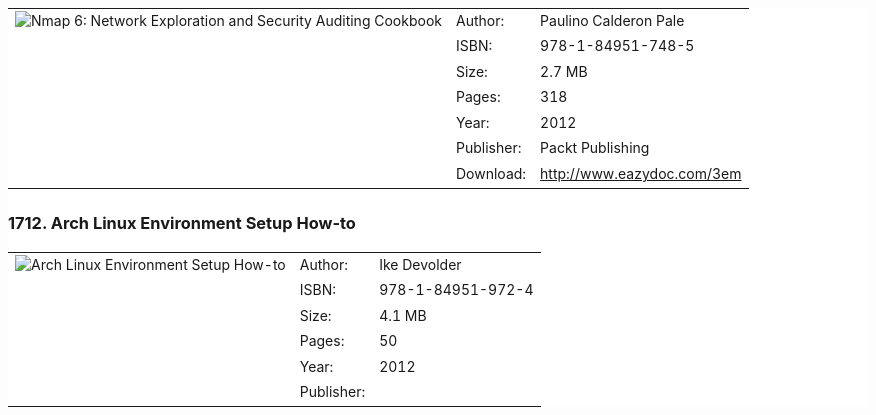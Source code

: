 <table>
    <tr>
        <td rowspan="7">
            <img alt="Nmap 6: Network Exploration and Security Auditing Cookbook" src="http://it-ebooks.info/images/ebooks/14/nmap_6_network_exploration_and_security_auditing_cookbook.jpg">
        </td>
        <td>Author:</td>
        <td>Paulino Calderon Pale</td>
    </tr>
    <tr>
        <td>ISBN:</td>
        <td>978-1-84951-748-5</td>
    </tr>
    <tr>
        <td>Size:</td>
        <td>2.7 MB</td>
    </tr>
    <tr>
        <td>Pages:</td>
        <td>318</td>
    </tr>
    <tr>
        <td>Year:</td>
        <td>2012</td>
    </tr>
    <tr>
        <td>Publisher:</td>
        <td>Packt Publishing</td>
    </tr>
    <tr>
        <td>Download:</td>
        <td><a title="Download Nmap 6: Network Exploration and Security Auditing Cookbook pdf" href="http://www.eazydoc.com/3em">http://www.eazydoc.com/3em</a></td>
    </tr>
</table>

### 1712. Arch Linux Environment Setup How-to

<table>
    <tr>
        <td rowspan="7">
            <img alt="Arch Linux Environment Setup How-to" src="http://it-ebooks.info/images/ebooks/14/arch_linux_environment_setup_how-to.jpg">
        </td>
        <td>Author:</td>
        <td>Ike Devolder</td>
    </tr>
    <tr>
        <td>ISBN:</td>
        <td>978-1-84951-972-4</td>
    </tr>
    <tr>
        <td>Size:</td>
        <td>4.1 MB</td>
    </tr>
    <tr>
        <td>Pages:</td>
        <td>50</td>
    </tr>
    <tr>
        <td>Year:</td>
        <td>2012</td>
    </tr>
    <tr>
        <td>Publisher:</td>